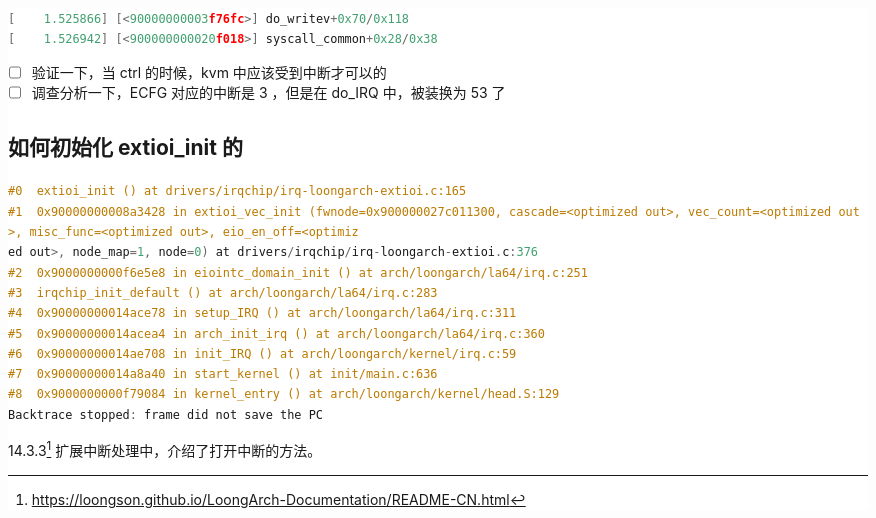 ```c
[    1.525866] [<90000000003f76fc>] do_writev+0x70/0x118
[    1.526942] [<900000000020f018>] syscall_common+0x28/0x38
```

- [ ] 验证一下，当 ctrl 的时候，kvm 中应该受到中断才可以的
- [ ] 调查分析一下，ECFG 对应的中断是 3 ，但是在 do_IRQ 中，被装换为 53 了

## 如何初始化 extioi_init 的
```c
#0  extioi_init () at drivers/irqchip/irq-loongarch-extioi.c:165
#1  0x90000000008a3428 in extioi_vec_init (fwnode=0x900000027c011300, cascade=<optimized out>, vec_count=<optimized out>, misc_func=<optimized out>, eio_en_off=<optimiz
ed out>, node_map=1, node=0) at drivers/irqchip/irq-loongarch-extioi.c:376
#2  0x9000000000f6e5e8 in eiointc_domain_init () at arch/loongarch/la64/irq.c:251
#3  irqchip_init_default () at arch/loongarch/la64/irq.c:283
#4  0x90000000014ace78 in setup_IRQ () at arch/loongarch/la64/irq.c:311
#5  0x90000000014acea4 in arch_init_irq () at arch/loongarch/la64/irq.c:360
#6  0x90000000014ae708 in init_IRQ () at arch/loongarch/kernel/irq.c:59
#7  0x90000000014a8a40 in start_kernel () at init/main.c:636
#8  0x9000000000f79084 in kernel_entry () at arch/loongarch/kernel/head.S:129
Backtrace stopped: frame did not save the PC
```
14.3.3[^1] 扩展中断处理中，介绍了打开中断的方法。

[^1]: https://loongson.github.io/LoongArch-Documentation/README-CN.html
